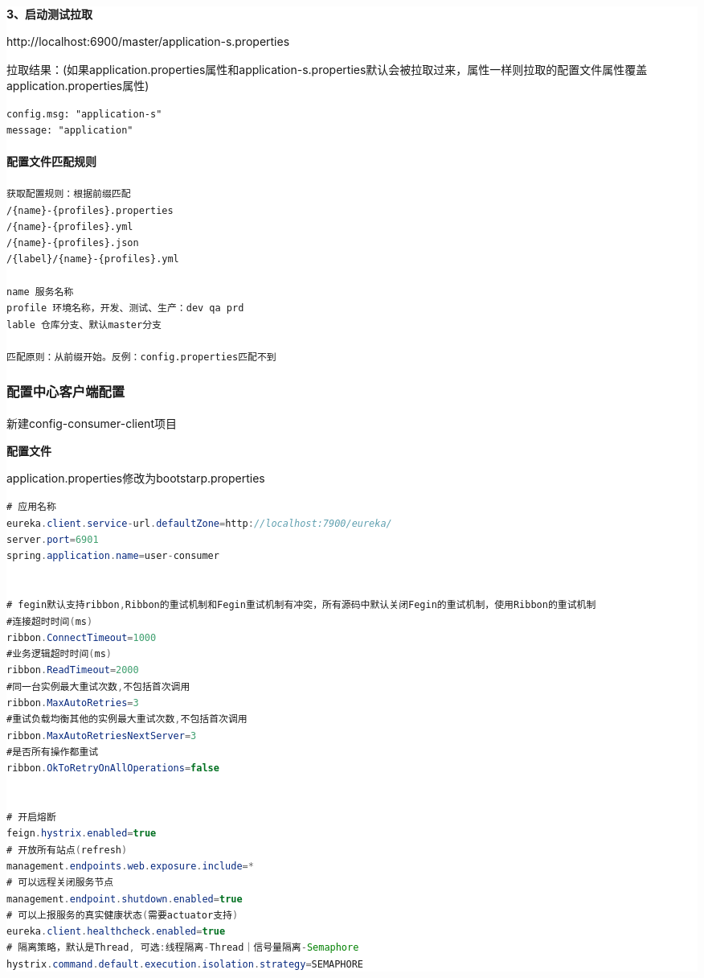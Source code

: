 **3、启动测试拉取**

http://localhost:6900/master/application-s.properties

拉取结果：(如果application.properties属性和application-s.properties默认会被拉取过来，属性一样则拉取的配置文件属性覆盖application.properties属性)

```
config.msg: "application-s"
message: "application"
```

#### 配置文件匹配规则

```
获取配置规则：根据前缀匹配
/{name}-{profiles}.properties
/{name}-{profiles}.yml
/{name}-{profiles}.json
/{label}/{name}-{profiles}.yml

name 服务名称
profile 环境名称，开发、测试、生产：dev qa prd
lable 仓库分支、默认master分支

匹配原则：从前缀开始。反例：config.properties匹配不到
```

### 配置中心客户端配置

新建config-consumer-client项目

**配置文件**

application.properties修改为bootstarp.properties

```java
# 应用名称
eureka.client.service-url.defaultZone=http://localhost:7900/eureka/
server.port=6901
spring.application.name=user-consumer


# fegin默认支持ribbon,Ribbon的重试机制和Fegin重试机制有冲突，所有源码中默认关闭Fegin的重试机制，使用Ribbon的重试机制
#连接超时时间(ms)
ribbon.ConnectTimeout=1000
#业务逻辑超时时间(ms)
ribbon.ReadTimeout=2000
#同一台实例最大重试次数,不包括首次调用
ribbon.MaxAutoRetries=3
#重试负载均衡其他的实例最大重试次数,不包括首次调用
ribbon.MaxAutoRetriesNextServer=3
#是否所有操作都重试
ribbon.OkToRetryOnAllOperations=false


# 开启熔断
feign.hystrix.enabled=true
# 开放所有站点(refresh)
management.endpoints.web.exposure.include=*
# 可以远程关闭服务节点
management.endpoint.shutdown.enabled=true
# 可以上报服务的真实健康状态(需要actuator支持)
eureka.client.healthcheck.enabled=true
# 隔离策略，默认是Thread, 可选:线程隔离-Thread｜信号量隔离-Semaphore
hystrix.command.default.execution.isolation.strategy=SEMAPHORE


```
